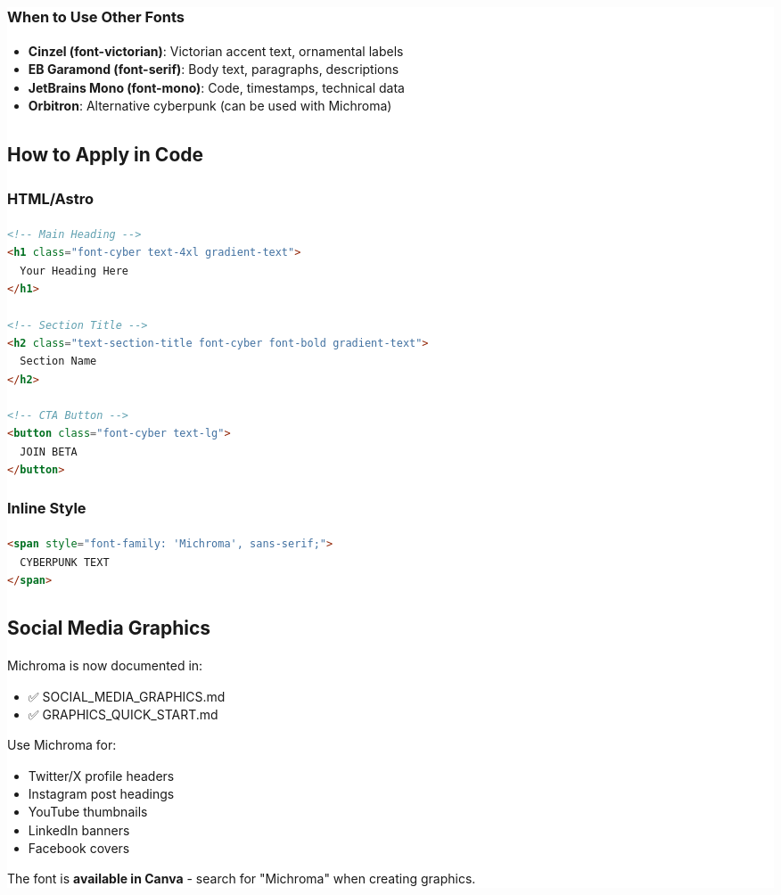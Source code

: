 ### When to Use Other Fonts

- **Cinzel (font-victorian)**: Victorian accent text, ornamental labels
- **EB Garamond (font-serif)**: Body text, paragraphs, descriptions
- **JetBrains Mono (font-mono)**: Code, timestamps, technical data
- **Orbitron**: Alternative cyberpunk (can be used with Michroma)

## How to Apply in Code

### HTML/Astro

```html
<!-- Main Heading -->
<h1 class="font-cyber text-4xl gradient-text">
  Your Heading Here
</h1>

<!-- Section Title -->
<h2 class="text-section-title font-cyber font-bold gradient-text">
  Section Name
</h2>

<!-- CTA Button -->
<button class="font-cyber text-lg">
  JOIN BETA
</button>
```

### Inline Style

```html
<span style="font-family: 'Michroma', sans-serif;">
  CYBERPUNK TEXT
</span>
```

## Social Media Graphics

Michroma is now documented in:

- ✅ SOCIAL_MEDIA_GRAPHICS.md
- ✅ GRAPHICS_QUICK_START.md

Use Michroma for:

- Twitter/X profile headers
- Instagram post headings
- YouTube thumbnails
- LinkedIn banners
- Facebook covers

The font is **available in Canva** - search for "Michroma" when creating graphics.
